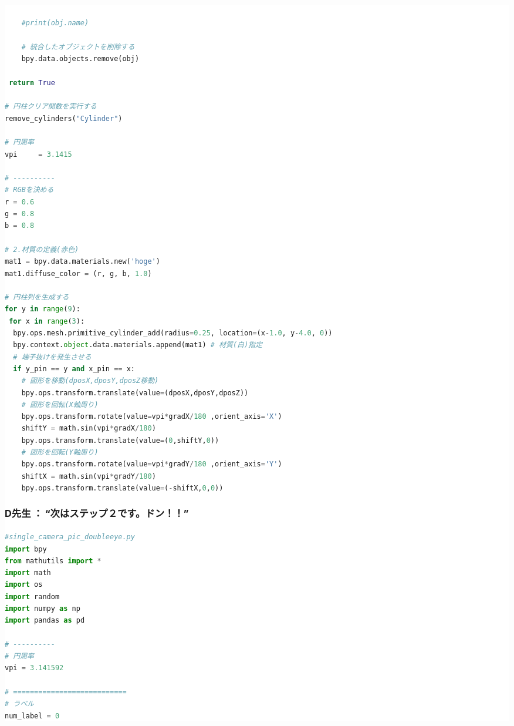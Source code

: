 ```python
   
    #print(obj.name)

    # 統合したオブジェクトを削除する
    bpy.data.objects.remove(obj)

 return True

# 円柱クリア関数を実行する
remove_cylinders("Cylinder")

# 円周率
vpi     = 3.1415

# ----------
# RGBを決める
r = 0.6
g = 0.8
b = 0.8

# 2.材質の定義(赤色)
mat1 = bpy.data.materials.new('hoge')
mat1.diffuse_color = (r, g, b, 1.0)

# 円柱列を生成する
for y in range(9):
 for x in range(3):
  bpy.ops.mesh.primitive_cylinder_add(radius=0.25, location=(x-1.0, y-4.0, 0))
  bpy.context.object.data.materials.append(mat1) # 材質(白)指定
  # 端子抜けを発生させる
  if y_pin == y and x_pin == x:
    # 図形を移動(dposX,dposY,dposZ移動)
    bpy.ops.transform.translate(value=(dposX,dposY,dposZ))    
    # 図形を回転(X軸周り)
    bpy.ops.transform.rotate(value=vpi*gradX/180 ,orient_axis='X')
    shiftY = math.sin(vpi*gradX/180)
    bpy.ops.transform.translate(value=(0,shiftY,0))   
    # 図形を回転(Y軸周り)
    bpy.ops.transform.rotate(value=vpi*gradY/180 ,orient_axis='Y')
    shiftX = math.sin(vpi*gradY/180)
    bpy.ops.transform.translate(value=(-shiftX,0,0))   

```

### D先生 ： “次はステップ２です。ドン！！”

```python
#single_camera_pic_doubleeye.py 
import bpy
from mathutils import *
import math
import os
import random
import numpy as np
import pandas as pd

# ----------
# 円周率
vpi = 3.141592

# ===========================
# ラベル
num_label = 0
```
